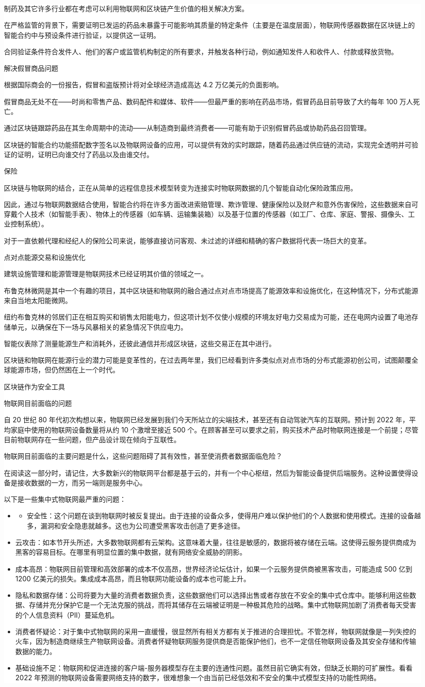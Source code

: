 制药及其它许多行业都在考虑可以利用物联网和区块链产生价值的相关解决方案。

在严格监管的背景下，需要证明已发运的药品未暴露于可能影响其质量的特定条件（主要是在温度层面），物联网传感器数据在区块链上的智能合约中与预设条件进行验证，以提供这一证明。

合同验证条件符合发件人、他们的客户或监管机构制定的所有要求，并触发各种行动，例如通知发件人和收件人、付款或释放货物。

解决假冒商品问题

根据国际商会的一份报告，假冒和盗版预计将对全球经济造成高达 4.2 万亿美元的负面影响。

假冒商品无处不在——时尚和零售产品、数码配件和媒体、软件——但最严重的影响在药品市场，假冒药品目前导致了大约每年 100 万人死亡。

通过区块链跟踪药品在其生命周期中的流动——从制造商到最终消费者——可能有助于识别假冒药品或协助药品召回管理。

区块链的智能合约功能搭配数字签名以及物联网设备的应用，可以提供有效的实时跟踪，随着药品通过供应链的流动，实现完全透明并可验证的证明，证明已向谁交付了药品以及由谁交付。

保险

区块链与物联网的结合，正在从简单的远程信息技术模型转变为连接实时物联网数据的几个智能自动化保险政策应用。

因此，通过与物联网数据结合使用，智能合约将在许多方面改进索赔管理、欺诈管理、健康保险以及财产和意外伤害保险，这些数据来自可穿戴个人技术（如智能手表）、物体上的传感器（如车辆、运输集装箱）以及基于位置的传感器（如工厂、仓库、家庭、警报、摄像头、工业控制系统）。

对于一直依赖代理和经纪人的保险公司来说，能够直接访问客观、未过滤的详细和精确的客户数据将代表一场巨大的变革。

点对点能源交易和设施优化

建筑设施管理和能源管理是物联网技术已经证明其价值的领域之一。

布鲁克林微网是其中一个有趣的项目，其中区块链和物联网的融合通过点对点市场提高了能源效率和设施优化，在这种情况下，分布式能源来自当地太阳能微网。

纽约布鲁克林的邻居们正在相互购买和销售太阳能电力，但这项计划不仅使小规模的环境友好电力交易成为可能，还在电网内设置了电池存储单元，以确保在下一场与风暴相关的紧急情况下供应电力。

智能仪表除了测量能源生产和消耗外，还彼此通信并形成区块链，这些交易正在其中进行。

区块链和物联网在能源行业的潜力可能是变革性的，在过去两年里，我们已经看到许多类似点对点市场的分布式能源初创公司，试图颠覆全球能源市场，但仍然困在上一个时代。

区块链作为安全工具

物联网目前面临的问题

自 20 世纪 80 年代初次构想以来，物联网已经发展到我们今天所站立的尖端技术，甚至还有自动驾驶汽车的互联网。预计到 2022 年，平均家庭中使用的物联网设备数量将从约 10 个激增至接近 500 个。在顾客甚至可以要求之前，购买技术产品时物联网连接是一个前提；尽管目前物联网存在一些问题，但产品设计现在倾向于互联性。

物联网目前面临的主要问题是什么，这些问题阻碍了其有效性，甚至使消费者数据面临危险？

在阅读这一部分时，请记住，大多数新兴的物联网平台都是基于云的，并有一个中心枢纽，然后为智能设备提供后端服务。这种设置使得设备是接收数据的一方，而另一端则是服务中心。

以下是一些集中式物联网最严重的问题：

+   -   安全性：这个问题在谈到物联网时被反复提出。由于连接的设备众多，使得用户难以保护他们的个人数据和使用模式。连接的设备越多，漏洞和安全隐患就越多。这也为公司遭受黑客攻击创造了更多途径。

+   云攻击：如本节开头所述，大多数物联网都有云架构。这意味着大量，往往是敏感的，数据将被存储在云端。这使得云服务提供商成为黑客的容易目标。在哪里有明显位置的集中数据，就有网络安全威胁的阴影。

+   成本高昂：物联网目前管理和高效部署的成本不仅高昂，世界经济论坛估计，如果一个云服务提供商被黑客攻击，可能造成 500 亿到 1200 亿美元的损失。集成成本高昂，而且物联网功能设备的成本也可能上升。

+   隐私和数据存储：公司将要为大量的消费者数据负责，这些数据他们可以选择出售或者存放在不安全的集中式仓库中。能够利用这些数据、存储并充分保护它是一个无法克服的挑战，而将其储存在云端被证明是一种极其危险的战略。集中式物联网加剧了消费者每天受害的个人信息资料（PII）蔓延危机。

+   消费者怀疑论：对于集中式物联网的采用一直缓慢，很显然所有相关方都有关于推进的合理担忧。不管怎样，物联网就像是一列失控的火车，因为制造商继续生产物联网设备。消费者怀疑物联网服务提供商是否能保护他们，也不一定信任物联网设备及其安全存储和传输数据的能力。

+   基础设施不足：物联网和促进连接的客户端-服务器模型存在主要的连通性问题。虽然目前它确实有效，但缺乏长期的可扩展性。看看 2022 年预测的物联网设备需要网络支持的数字，很难想象一个由当前已经低效和不安全的集中式模型支持的功能性网络。
